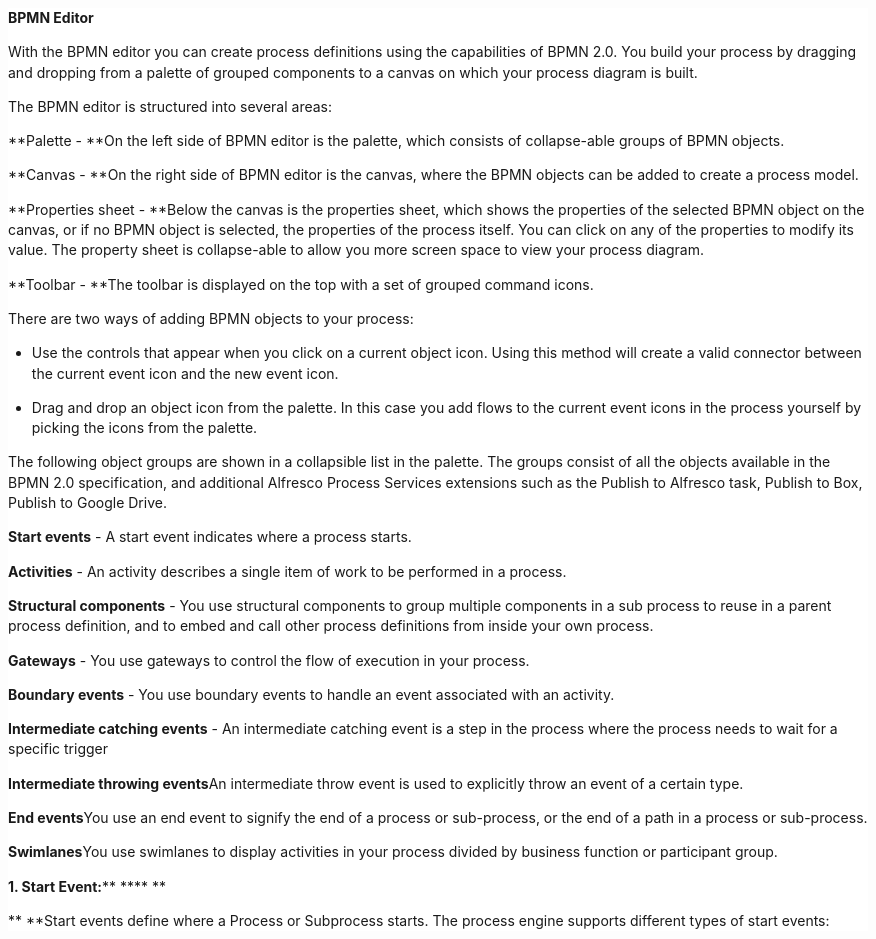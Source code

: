 **BPMN Editor**

With the BPMN editor you can create process definitions using the capabilities of BPMN 2.0. You build your process by dragging and dropping from a palette of grouped components to a canvas on which your process diagram is built.

The BPMN editor is structured into several areas:

**Palette - **On the left side of BPMN editor is the palette, which consists of collapse-able groups of  BPMN objects.

**Canvas - **On the right side of BPMN editor is the canvas, where the BPMN objects can be added to create a process model.

**Properties sheet - **Below the canvas is the properties sheet, which shows the properties of the selected BPMN object on the canvas, or if no BPMN object is selected, the properties of the process itself. You can click on any of the properties to modify its value. The property sheet is collapse-able to allow you more screen space to view your process diagram.

**Toolbar - **The toolbar is displayed on the top with a set of grouped command icons.

There are two ways of adding BPMN objects to your process:

* Use the controls that appear when you click on a current object icon. Using this method will create a valid connector between the current event icon and the new event icon.

* Drag and drop an object icon from the palette. In this case you add flows to the current event icons in the process yourself by picking the icons from the palette.

The following object groups are shown in a collapsible list in the palette. The groups consist of all the objects available in the BPMN 2.0 specification, and additional Alfresco Process Services extensions such as the Publish to Alfresco task, Publish to Box, Publish to Google Drive.

**Start events** - A start event indicates where a process starts.

**Activities** -  An activity describes a single item of work to be performed in a process.

**Structural components** - You use structural components to group multiple components in a sub process to reuse in a parent process definition, and to embed and call other process definitions from inside your own process.

**Gateways** - You use gateways to control the flow of execution in your process.

**Boundary events** - You use boundary events to handle an event associated with an activity.

**Intermediate catching events** - An intermediate catching event is a step in the process where the process needs to wait for a specific trigger

**Intermediate throwing events**An intermediate throw event is used to explicitly throw an event of a certain type.

**End events**You use an end event to signify the end of a process or sub-process, or the end of a path in a process or sub-process.

**Swimlanes**You use swimlanes to display activities in your process divided by business function or participant group.

**1. Start Event:**** ****       **

**                                                                                                                                                                     **Start events define where a Process or Subprocess starts. The process engine supports different types of start events:
